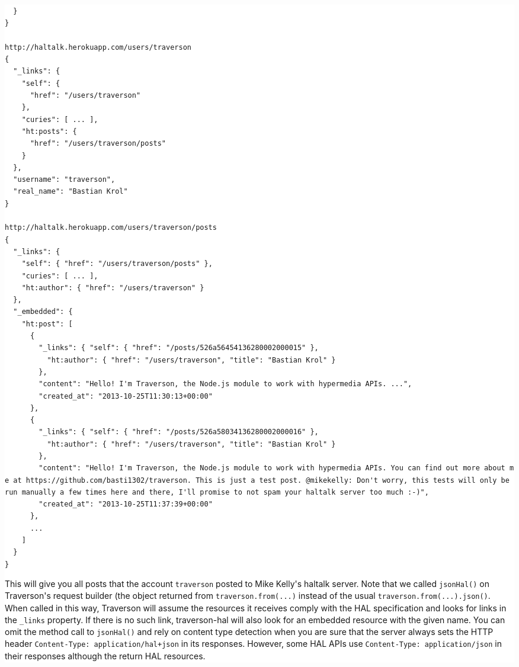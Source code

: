 ```
  }
}

http://haltalk.herokuapp.com/users/traverson
{
  "_links": {
    "self": {
      "href": "/users/traverson"
    },
    "curies": [ ... ],
    "ht:posts": {
      "href": "/users/traverson/posts"
    }
  },
  "username": "traverson",
  "real_name": "Bastian Krol"
}

http://haltalk.herokuapp.com/users/traverson/posts
{
  "_links": {
    "self": { "href": "/users/traverson/posts" },
    "curies": [ ... ],
    "ht:author": { "href": "/users/traverson" }
  },
  "_embedded": {
    "ht:post": [
      {
        "_links": { "self": { "href": "/posts/526a56454136280002000015" },
          "ht:author": { "href": "/users/traverson", "title": "Bastian Krol" }
        },
        "content": "Hello! I'm Traverson, the Node.js module to work with hypermedia APIs. ...",
        "created_at": "2013-10-25T11:30:13+00:00"
      },
      {
        "_links": { "self": { "href": "/posts/526a58034136280002000016" },
          "ht:author": { "href": "/users/traverson", "title": "Bastian Krol" }
        },
        "content": "Hello! I'm Traverson, the Node.js module to work with hypermedia APIs. You can find out more about me at https://github.com/basti1302/traverson. This is just a test post. @mikekelly: Don't worry, this tests will only be run manually a few times here and there, I'll promise to not spam your haltalk server too much :-)",
        "created_at": "2013-10-25T11:37:39+00:00"
      },
      ...
    ]
  }
}
```

This will give you all posts that the account `traverson` posted to Mike Kelly's haltalk server. Note that we called `jsonHal()` on Traverson's request builder (the object returned from `traverson.from(...)` instead of the usual `traverson.from(...).json()`. When called in this way, Traverson will assume the resources it receives comply with the HAL specification and looks for links in the `_links` property. If there is no such link, traverson-hal will also look for an embedded resource with the given name. You can omit the method call to `jsonHal()` and rely on content type detection when you are sure that the server always sets the HTTP header `Content-Type: application/hal+json` in its responses. However, some HAL APIs use `Content-Type: application/json` in their responses although the return HAL resources.
